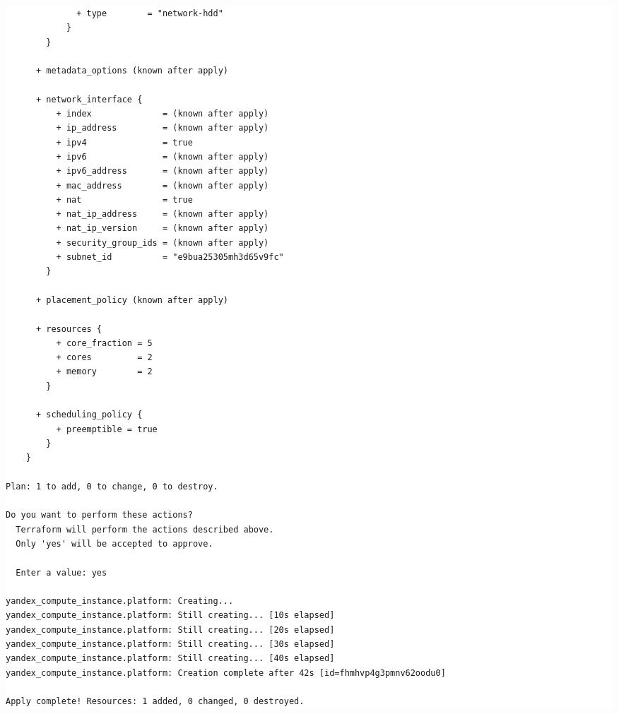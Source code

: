```
              + type        = "network-hdd"
            }
        }

      + metadata_options (known after apply)

      + network_interface {
          + index              = (known after apply)
          + ip_address         = (known after apply)
          + ipv4               = true
          + ipv6               = (known after apply)
          + ipv6_address       = (known after apply)
          + mac_address        = (known after apply)
          + nat                = true
          + nat_ip_address     = (known after apply)
          + nat_ip_version     = (known after apply)
          + security_group_ids = (known after apply)
          + subnet_id          = "e9bua25305mh3d65v9fc"
        }

      + placement_policy (known after apply)

      + resources {
          + core_fraction = 5
          + cores         = 2
          + memory        = 2
        }

      + scheduling_policy {
          + preemptible = true
        }
    }

Plan: 1 to add, 0 to change, 0 to destroy.

Do you want to perform these actions?
  Terraform will perform the actions described above.
  Only 'yes' will be accepted to approve.

  Enter a value: yes

yandex_compute_instance.platform: Creating...
yandex_compute_instance.platform: Still creating... [10s elapsed]
yandex_compute_instance.platform: Still creating... [20s elapsed]
yandex_compute_instance.platform: Still creating... [30s elapsed]
yandex_compute_instance.platform: Still creating... [40s elapsed]
yandex_compute_instance.platform: Creation complete after 42s [id=fhmhvp4g3pmnv62oodu0]

Apply complete! Resources: 1 added, 0 changed, 0 destroyed.
```
